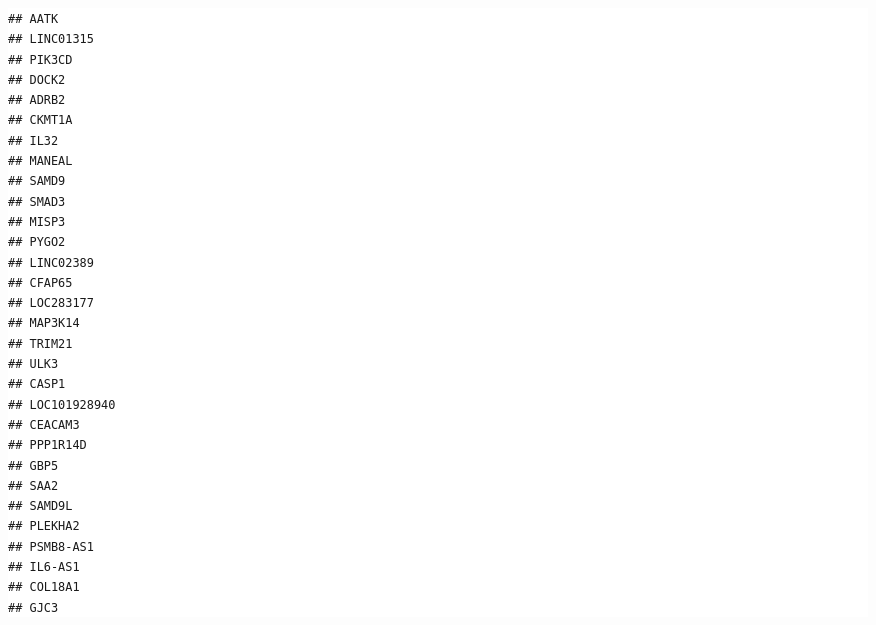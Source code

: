     ## AATK
    ## LINC01315
    ## PIK3CD
    ## DOCK2
    ## ADRB2
    ## CKMT1A
    ## IL32
    ## MANEAL
    ## SAMD9
    ## SMAD3
    ## MISP3
    ## PYGO2
    ## LINC02389
    ## CFAP65
    ## LOC283177
    ## MAP3K14
    ## TRIM21
    ## ULK3
    ## CASP1
    ## LOC101928940
    ## CEACAM3
    ## PPP1R14D
    ## GBP5
    ## SAA2
    ## SAMD9L
    ## PLEKHA2
    ## PSMB8-AS1
    ## IL6-AS1
    ## COL18A1
    ## GJC3